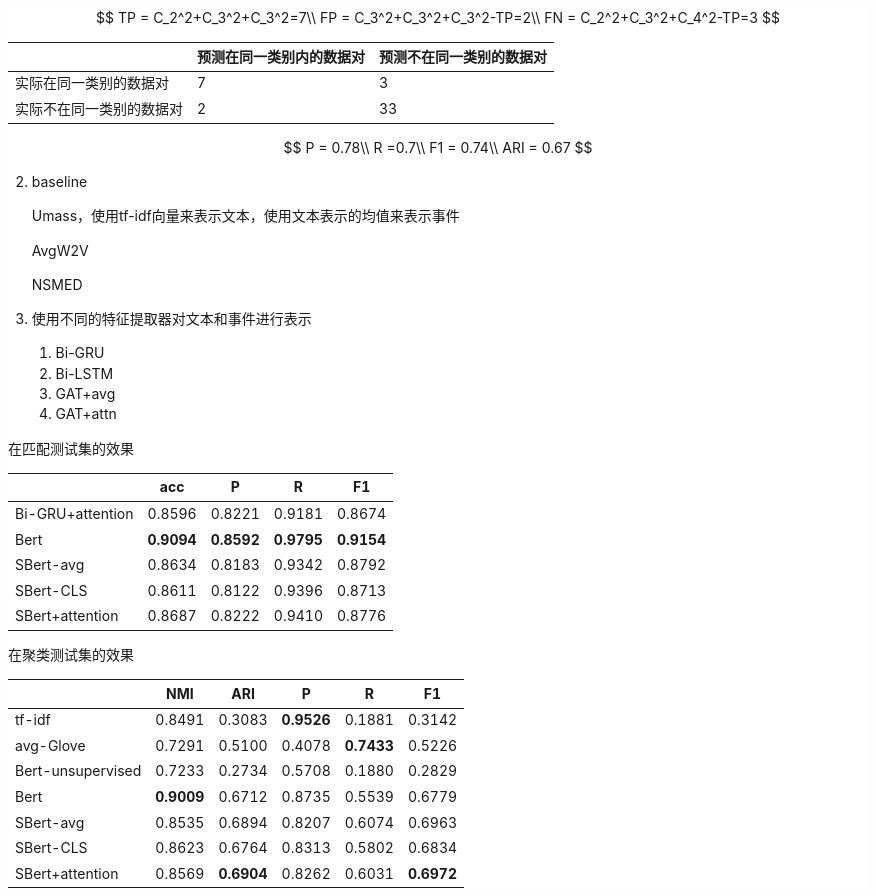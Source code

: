 $$
TP = C_2^2+C_3^2+C_3^2=7\\
FP = C_3^2+C_3^2+C_3^2-TP=2\\
FN = C_2^2+C_3^2+C_4^2-TP=3
$$

|                          | 预测在同一类别内的数据对 | 预测不在同一类别的数据对 |
| ------------------------ | ------------------------ | ------------------------ |
| 实际在同一类别的数据对   | 7                        | 3                        |
| 实际不在同一类别的数据对 | 2                        | 33                       |


$$
P = 0.78\\
R =0.7\\
F1 = 0.74\\
ARI = 0.67
$$




2. baseline

   Umass，使用tf-idf向量来表示文本，使用文本表示的均值来表示事件

   AvgW2V

   NSMED

3. 使用不同的特征提取器对文本和事件进行表示

   1. Bi-GRU
   2. Bi-LSTM
   4. GAT+avg
   5. GAT+attn



在匹配测试集的效果

|                  | acc        | P          | R          | F1         |
| ---------------- | ---------- | ---------- | ---------- | ---------- |
| Bi-GRU+attention | 0.8596     | 0.8221     | 0.9181     | 0.8674     |
| Bert             | **0.9094** | **0.8592** | **0.9795** | **0.9154** |
| SBert-avg        | 0.8634     | 0.8183     | 0.9342     | 0.8792     |
| SBert-CLS        | 0.8611     | 0.8122     | 0.9396     | 0.8713     |
| SBert+attention  | 0.8687     | 0.8222     | 0.9410     | 0.8776     |

在聚类测试集的效果

|                   | NMI        | ARI        | P          | R          | F1         |
| ----------------- | ---------- | ---------- | ---------- | ---------- | ---------- |
| tf-idf            | 0.8491     | 0.3083     | **0.9526** | 0.1881     | 0.3142     |
| avg-Glove         | 0.7291     | 0.5100     | 0.4078     | **0.7433** | 0.5226     |
| Bert-unsupervised | 0.7233     | 0.2734     | 0.5708     | 0.1880     | 0.2829     |
| Bert              | **0.9009** | 0.6712     | 0.8735     | 0.5539     | 0.6779     |
| SBert-avg         | 0.8535     | 0.6894     | 0.8207     | 0.6074     | 0.6963     |
| SBert-CLS         | 0.8623     | 0.6764     | 0.8313     | 0.5802     | 0.6834     |
| SBert+attention   | 0.8569     | **0.6904** | 0.8262     | 0.6031     | **0.6972** |
